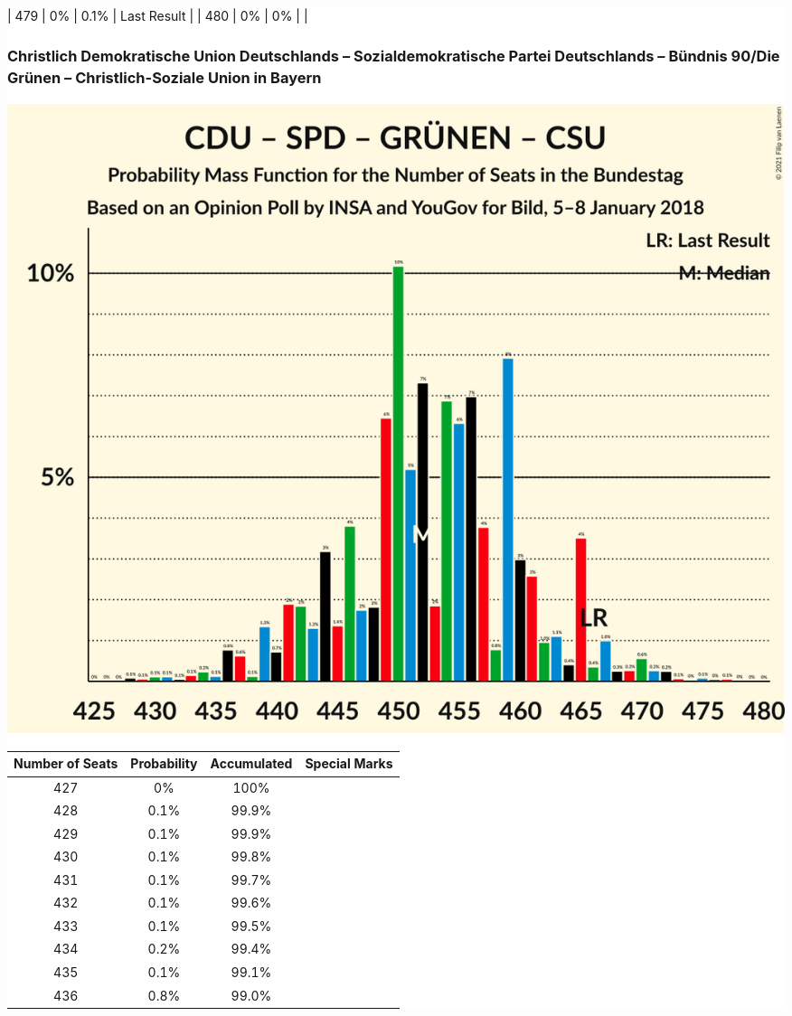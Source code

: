 | 479 | 0% | 0.1% | Last Result |
| 480 | 0% | 0% |  |

### Christlich Demokratische Union Deutschlands – Sozialdemokratische Partei Deutschlands – Bündnis 90/Die Grünen – Christlich-Soziale Union in Bayern

![Graph with seats probability mass function not yet produced](2018-01-08-INSAandYouGov-coalitions-seats-pmf-cdu–spd–grünen–csu.png "Seats Probability Mass Function")

| Number of Seats | Probability | Accumulated | Special Marks |
|:---------------:|:-----------:|:-----------:|:-------------:|
| 427 | 0% | 100% |  |
| 428 | 0.1% | 99.9% |  |
| 429 | 0.1% | 99.9% |  |
| 430 | 0.1% | 99.8% |  |
| 431 | 0.1% | 99.7% |  |
| 432 | 0.1% | 99.6% |  |
| 433 | 0.1% | 99.5% |  |
| 434 | 0.2% | 99.4% |  |
| 435 | 0.1% | 99.1% |  |
| 436 | 0.8% | 99.0% |  |